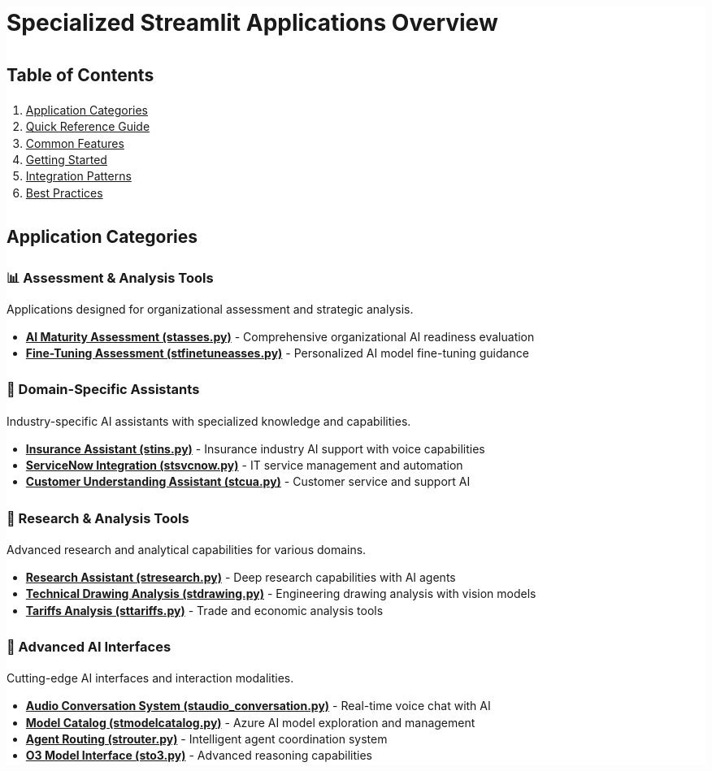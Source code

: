 # Specialized Streamlit Applications Overview

## Table of Contents

1. [Application Categories](#application-categories)
2. [Quick Reference Guide](#quick-reference-guide)
3. [Common Features](#common-features)
4. [Getting Started](#getting-started)
5. [Integration Patterns](#integration-patterns)
6. [Best Practices](#best-practices)

## Application Categories

### 📊 Assessment & Analysis Tools
Applications designed for organizational assessment and strategic analysis.

- **[AI Maturity Assessment (stasses.py)](stasses-ai-maturity-assessment.md)** - Comprehensive organizational AI readiness evaluation
- **[Fine-Tuning Assessment (stfinetuneasses.py)](stfinetuneasses-guide.md)** - Personalized AI model fine-tuning guidance

### 🏢 Domain-Specific Assistants
Industry-specific AI assistants with specialized knowledge and capabilities.

- **[Insurance Assistant (stins.py)](stins-insurance-assistant.md)** - Insurance industry AI support with voice capabilities
- **[ServiceNow Integration (stsvcnow.py)](stsvcnow-documentation.md)** - IT service management and automation
- **[Customer Understanding Assistant (stcua.py)](stcua-customer-service.md)** - Customer service and support AI

### 🔬 Research & Analysis Tools
Advanced research and analytical capabilities for various domains.

- **[Research Assistant (stresearch.py)](stresearch-deep-research.md)** - Deep research capabilities with AI agents
- **[Technical Drawing Analysis (stdrawing.py)](stdrawing-vision-analysis.md)** - Engineering drawing analysis with vision models
- **[Tariffs Analysis (sttariffs.py)](sttariffs-economic-analysis.md)** - Trade and economic analysis tools

### 🤖 Advanced AI Interfaces
Cutting-edge AI interfaces and interaction modalities.

- **[Audio Conversation System (staudio_conversation.py)](staudio-conversation-guide.md)** - Real-time voice chat with AI
- **[Model Catalog (stmodelcatalog.py)](stmodelcatalog-azure-models.md)** - Azure AI model exploration and management
- **[Agent Routing (strouter.py)](strouter-task-distribution.md)** - Intelligent agent coordination system
- **[O3 Model Interface (sto3.py)](sto3-advanced-reasoning.md)** - Advanced reasoning capabilities
